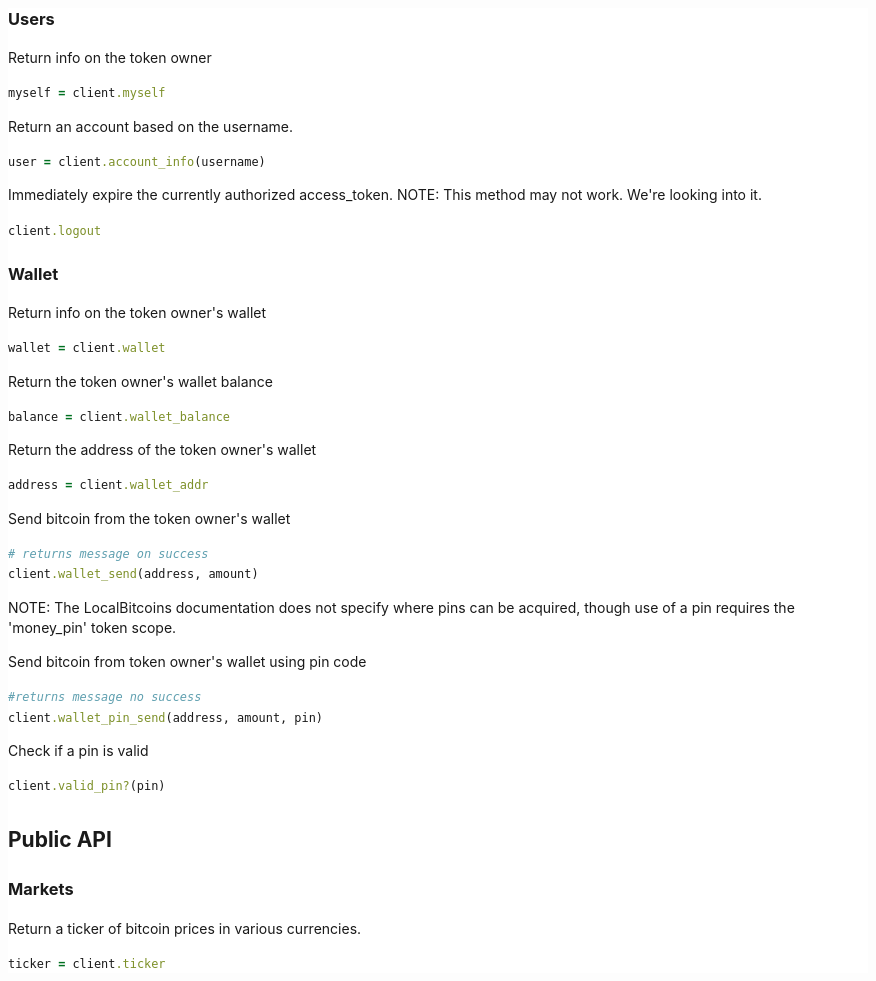 ### Users

Return info on the token owner
``` ruby
myself = client.myself
```

Return an account based on the username.
``` ruby
user = client.account_info(username)
```

Immediately expire the currently authorized access_token.
NOTE: This method may not work. We're looking into it.
``` ruby
client.logout
```

### Wallet

Return info on the token owner's wallet
``` ruby
wallet = client.wallet
```

Return the token owner's wallet balance
``` ruby
balance = client.wallet_balance
```

Return the address of the token owner's wallet
``` ruby
address = client.wallet_addr
```

Send bitcoin from the token owner's wallet
``` ruby
# returns message on success
client.wallet_send(address, amount)
```
NOTE: The LocalBitcoins documentation does not specify where pins can be acquired, though use of a pin requires the 'money_pin' token scope.

Send bitcoin from token owner's wallet using pin code
``` ruby
#returns message no success
client.wallet_pin_send(address, amount, pin)
```

Check if a pin is valid
``` ruby
client.valid_pin?(pin)
```

## Public API

### Markets
Return a ticker of bitcoin prices in various currencies.
``` ruby
ticker = client.ticker
```
